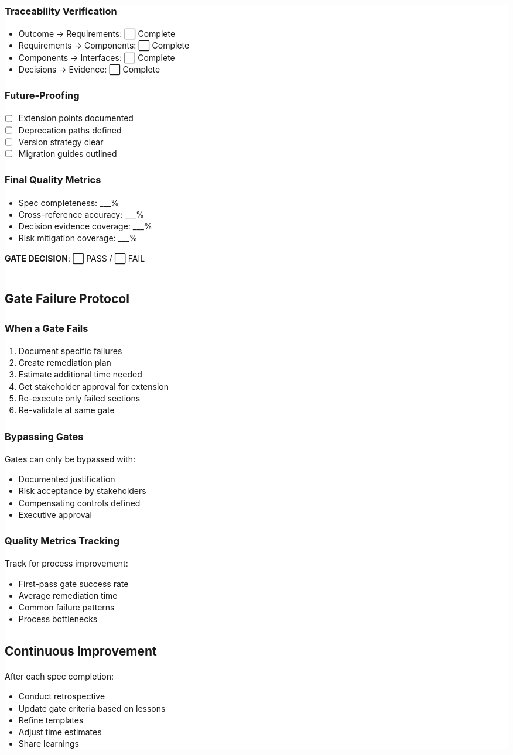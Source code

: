 ### Traceability Verification
- Outcome → Requirements: ⬜ Complete
- Requirements → Components: ⬜ Complete  
- Components → Interfaces: ⬜ Complete
- Decisions → Evidence: ⬜ Complete

### Future-Proofing
- [ ] Extension points documented
- [ ] Deprecation paths defined
- [ ] Version strategy clear
- [ ] Migration guides outlined

### Final Quality Metrics
- Spec completeness: ___% 
- Cross-reference accuracy: ___%
- Decision evidence coverage: ___%
- Risk mitigation coverage: ___%

**GATE DECISION**: ⬜ PASS / ⬜ FAIL

---

## Gate Failure Protocol

### When a Gate Fails
1. Document specific failures
2. Create remediation plan
3. Estimate additional time needed
4. Get stakeholder approval for extension
5. Re-execute only failed sections
6. Re-validate at same gate

### Bypassing Gates
Gates can only be bypassed with:
- Documented justification
- Risk acceptance by stakeholders
- Compensating controls defined
- Executive approval

### Quality Metrics Tracking
Track for process improvement:
- First-pass gate success rate
- Average remediation time
- Common failure patterns
- Process bottlenecks

## Continuous Improvement
After each spec completion:
- Conduct retrospective
- Update gate criteria based on lessons
- Refine templates
- Adjust time estimates
- Share learnings